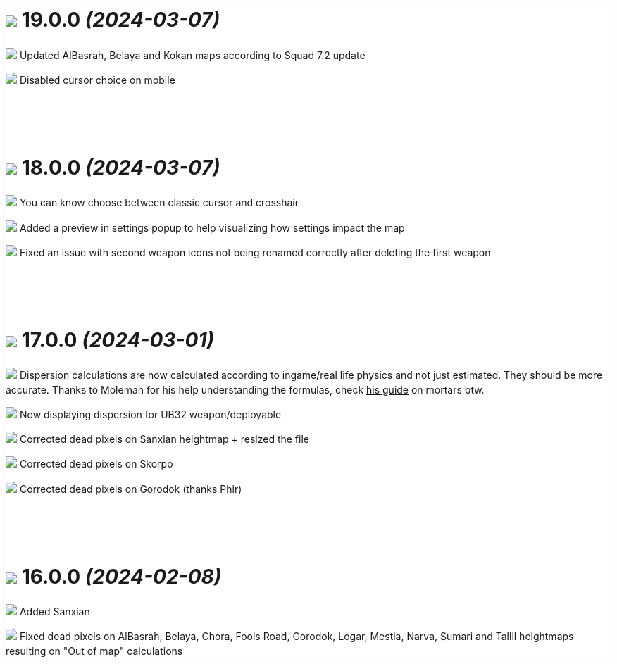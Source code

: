 
# <img src="https://img.shields.io/badge/-major%20release-b22222?style=for-the-badge">  **19.0.0** *(2024-03-07)*

<img src="https://img.shields.io/badge/-new-green"> Updated AlBasrah, Belaya and Kokan maps according to Squad 7.2 update

<img src="https://img.shields.io/badge/-%20improv%20-orange"> Disabled cursor choice on mobile

</br></br>



# <img src="https://img.shields.io/badge/-major%20release-b22222?style=for-the-badge">  **18.0.0** *(2024-03-07)*

<img src="https://img.shields.io/badge/-new-green"> You can know choose between classic cursor and crosshair

<img src="https://img.shields.io/badge/-new-green"> Added a preview in settings popup to help visualizing how settings impact the map

<img src="https://img.shields.io/badge/-%20fix%20-b22"> Fixed an issue with second weapon icons not being renamed correctly after deleting the first weapon

</br></br>



# <img src="https://img.shields.io/badge/-major%20release-b22222?style=for-the-badge">  **17.0.0** *(2024-03-01)*

<img src="https://img.shields.io/badge/-%20improv%20-orange"> Dispersion calculations are now calculated according to ingame/real life physics and not just estimated. They should be more accurate. Thanks to Moleman for his help understanding the formulas, check [his guide](https://steamcommunity.com/sharedfiles/filedetails/?l=english&id=3118256939&searchtext=Cerca+tra+le+guide+di+Squad) on mortars btw.

<img src="https://img.shields.io/badge/-new-green"> Now displaying dispersion for UB32 weapon/deployable

<img src="https://img.shields.io/badge/-%20fix%20-b22"> Corrected dead pixels on Sanxian heightmap + resized the file

<img src="https://img.shields.io/badge/-%20fix%20-b22"> Corrected dead pixels on Skorpo

<img src="https://img.shields.io/badge/-%20fix%20-b22"> Corrected dead pixels on Gorodok (thanks Phir)

</br></br>




# <img src="https://img.shields.io/badge/-major%20release-b22222?style=for-the-badge"> **16.0.0** *(2024-02-08)*

<img src="https://img.shields.io/badge/-new-green"> Added Sanxian

<img src="https://img.shields.io/badge/-%20fix%20-b22"> Fixed dead pixels on AlBasrah, Belaya, Chora, Fools Road, Gorodok, Logar, Mestia, Narva, Sumari and Tallil heightmaps resulting on "Out of map" calculations
